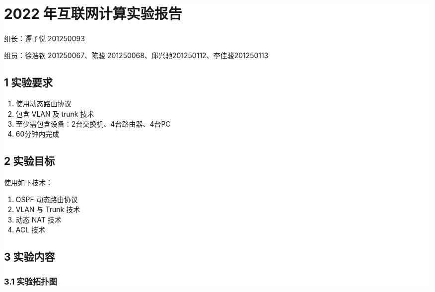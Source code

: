 # 2022 年互联网计算实验报告

组长：谭子悦 201250093

组员：徐浩钦 201250067、陈骏 201250068、邱兴驰201250112、李佳骏201250113

## 1 实验要求

1. 使用动态路由协议
2. 包含 VLAN 及 trunk 技术
3. 至少需包含设备：2台交换机、4台路由器、4台PC
4. 60分钟内完成

## 2 实验目标

使用如下技术：

1. OSPF 动态路由协议
2. VLAN 与 Trunk 技术
3. 动态 NAT 技术
4. ACL 技术

## 3 实验内容

### 3.1 实验拓扑图

